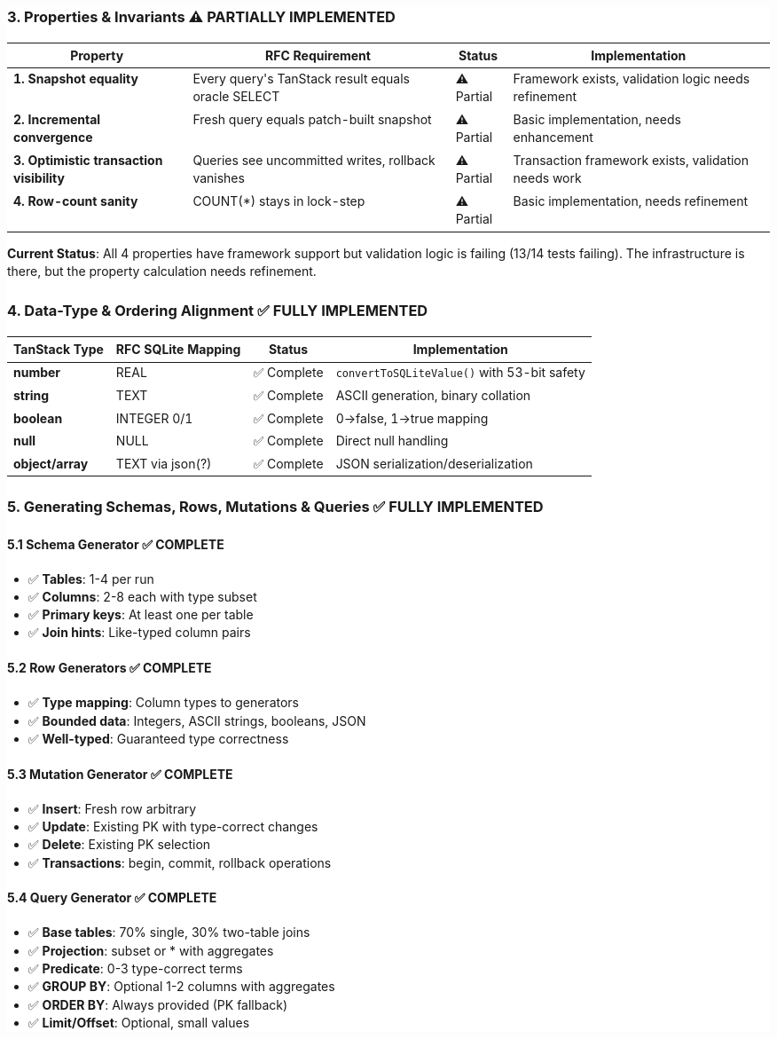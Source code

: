 ### **3. Properties & Invariants** ⚠️ **PARTIALLY IMPLEMENTED**

| Property | RFC Requirement | Status | Implementation |
|----------|----------------|--------|----------------|
| **1. Snapshot equality** | Every query's TanStack result equals oracle SELECT | ⚠️ Partial | Framework exists, validation logic needs refinement |
| **2. Incremental convergence** | Fresh query equals patch-built snapshot | ⚠️ Partial | Basic implementation, needs enhancement |
| **3. Optimistic transaction visibility** | Queries see uncommitted writes, rollback vanishes | ⚠️ Partial | Transaction framework exists, validation needs work |
| **4. Row-count sanity** | COUNT(*) stays in lock-step | ⚠️ Partial | Basic implementation, needs refinement |

**Current Status**: All 4 properties have framework support but validation logic is failing (13/14 tests failing). The infrastructure is there, but the property calculation needs refinement.

### **4. Data-Type & Ordering Alignment** ✅ **FULLY IMPLEMENTED**

| TanStack Type | RFC SQLite Mapping | Status | Implementation |
|---------------|-------------------|--------|----------------|
| **number** | REAL | ✅ Complete | `convertToSQLiteValue()` with 53-bit safety |
| **string** | TEXT | ✅ Complete | ASCII generation, binary collation |
| **boolean** | INTEGER 0/1 | ✅ Complete | 0→false, 1→true mapping |
| **null** | NULL | ✅ Complete | Direct null handling |
| **object/array** | TEXT via json(?) | ✅ Complete | JSON serialization/deserialization |

### **5. Generating Schemas, Rows, Mutations & Queries** ✅ **FULLY IMPLEMENTED**

#### **5.1 Schema Generator** ✅ **COMPLETE**
- ✅ **Tables**: 1-4 per run
- ✅ **Columns**: 2-8 each with type subset
- ✅ **Primary keys**: At least one per table
- ✅ **Join hints**: Like-typed column pairs

#### **5.2 Row Generators** ✅ **COMPLETE**
- ✅ **Type mapping**: Column types to generators
- ✅ **Bounded data**: Integers, ASCII strings, booleans, JSON
- ✅ **Well-typed**: Guaranteed type correctness

#### **5.3 Mutation Generator** ✅ **COMPLETE**
- ✅ **Insert**: Fresh row arbitrary
- ✅ **Update**: Existing PK with type-correct changes
- ✅ **Delete**: Existing PK selection
- ✅ **Transactions**: begin, commit, rollback operations

#### **5.4 Query Generator** ✅ **COMPLETE**
- ✅ **Base tables**: 70% single, 30% two-table joins
- ✅ **Projection**: subset or * with aggregates
- ✅ **Predicate**: 0-3 type-correct terms
- ✅ **GROUP BY**: Optional 1-2 columns with aggregates
- ✅ **ORDER BY**: Always provided (PK fallback)
- ✅ **Limit/Offset**: Optional, small values
